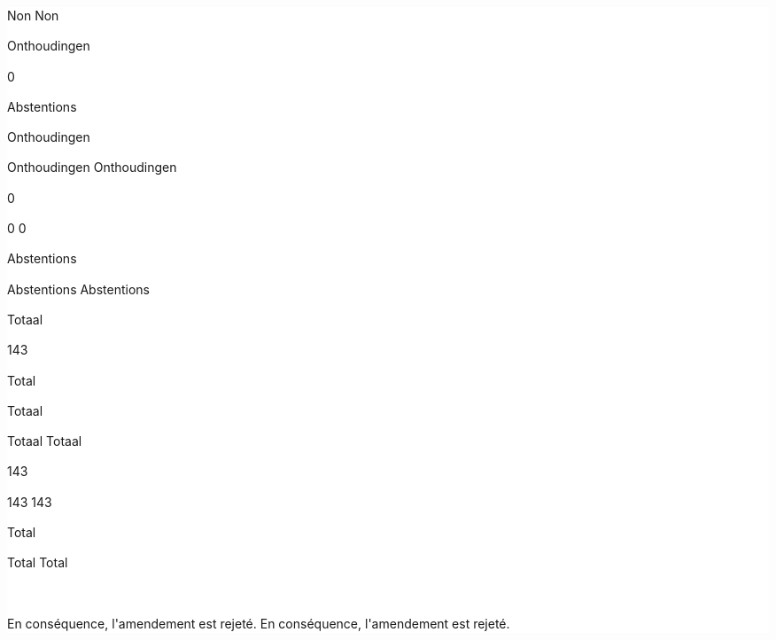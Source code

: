 Non
Non



Onthoudingen


0


Abstentions



Onthoudingen

Onthoudingen
Onthoudingen


0

0
0


Abstentions

Abstentions
Abstentions



Totaal


143


Total



Totaal

Totaal
Totaal


143

143
143


Total

Total
Total

 
 

En
conséquence, l'amendement est rejeté.
En
conséquence, l'amendement est rejeté.

